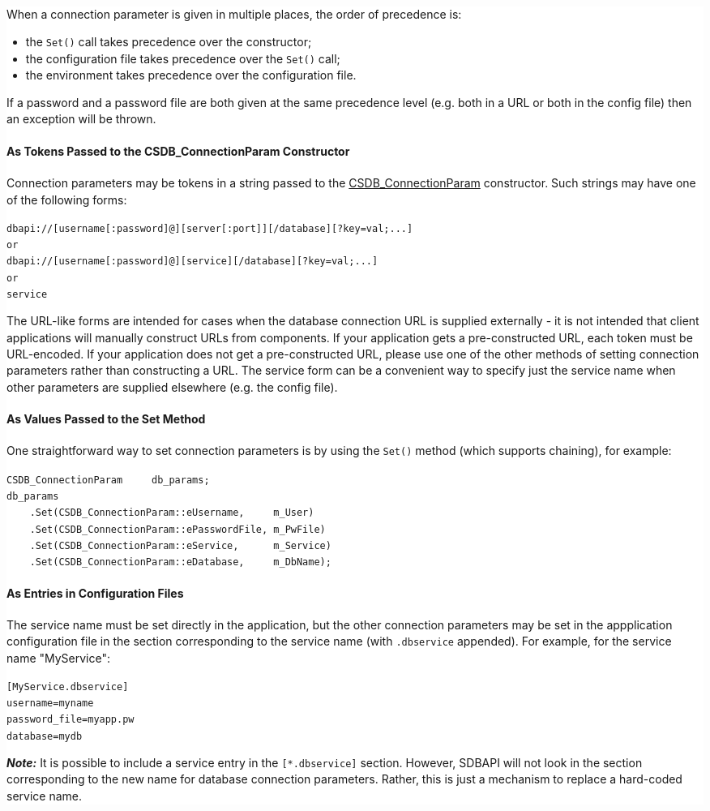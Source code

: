When a connection parameter is given in multiple places, the order of precedence is:
- the `Set()` call takes precedence over the constructor;
- the configuration file takes precedence over the `Set()` call;
- the environment takes precedence over the configuration file.

If a password and a password file are both given at the same precedence level (e.g. both in a URL or both in the config file) then an exception will be thrown.

#### As Tokens Passed to the CSDB_ConnectionParam Constructor
Connection parameters may be tokens in a string passed to the [CSDB_ConnectionParam](https://www.ncbi.nlm.nih.gov/IEB/ToolBox/CPP_DOC/lxr/ident?i=CSDB_ConnectionParam) constructor. Such strings may have one of the following forms:

```
dbapi://[username[:password]@][server[:port]][/database][?key=val;...]
or
dbapi://[username[:password]@][service][/database][?key=val;...]
or
service
```

The URL-like forms are intended for cases when the database connection URL is supplied externally - it is not intended that client applications will manually construct URLs from components. If your application gets a pre-constructed URL, each token must be URL-encoded. If your application does not get a pre-constructed URL, please use one of the other methods of setting connection parameters rather than constructing a URL.
The service form can be a convenient way to specify just the service name when other parameters are supplied elsewhere (e.g. the config file).

#### As Values Passed to the Set Method
One straightforward way to set connection parameters is by using the `Set()` method (which supports chaining), for example:
```
CSDB_ConnectionParam     db_params;
db_params
    .Set(CSDB_ConnectionParam::eUsername,     m_User)
    .Set(CSDB_ConnectionParam::ePasswordFile, m_PwFile)
    .Set(CSDB_ConnectionParam::eService,      m_Service)
    .Set(CSDB_ConnectionParam::eDatabase,     m_DbName);
```

#### As Entries in Configuration Files
The service name must be set directly in the application, but the other connection parameters may be set in the appplication configuration file in the section corresponding to the service name (with `.dbservice` appended). For example, for the service name "MyService":

```
[MyService.dbservice]
username=myname 
password_file=myapp.pw
database=mydb
```
***Note:*** It is possible to include a service entry in the `[*.dbservice]` section. However, SDBAPI will not look in the section corresponding to the new name for database connection parameters. Rather, this is just a mechanism to replace a hard-coded service name.
